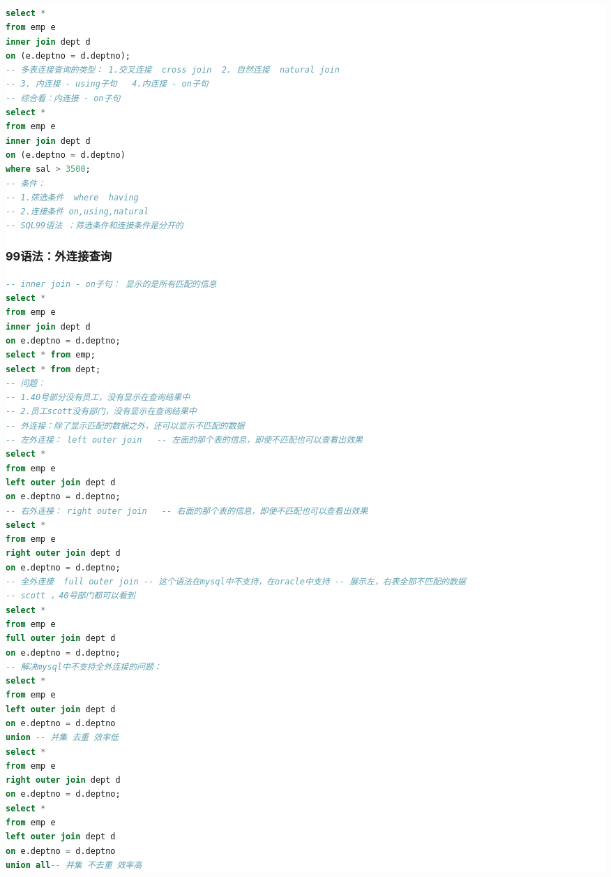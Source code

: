 ```sql
select * 
from emp e
inner join dept d
on (e.deptno = d.deptno);
-- 多表连接查询的类型： 1.交叉连接  cross join  2. 自然连接  natural join  
-- 3. 内连接 - using子句   4.内连接 - on子句
-- 综合看：内连接 - on子句
select * 
from emp e
inner join dept d
on (e.deptno = d.deptno)
where sal > 3500;
-- 条件：
-- 1.筛选条件  where  having
-- 2.连接条件 on,using,natural 
-- SQL99语法 ：筛选条件和连接条件是分开的
```

### 99语法：外连接查询

```sql
-- inner join - on子句： 显示的是所有匹配的信息
select * 
from emp e
inner join dept d
on e.deptno = d.deptno;
select * from emp;
select * from dept;
-- 问题：
-- 1.40号部分没有员工，没有显示在查询结果中
-- 2.员工scott没有部门，没有显示在查询结果中
-- 外连接：除了显示匹配的数据之外，还可以显示不匹配的数据
-- 左外连接： left outer join   -- 左面的那个表的信息，即使不匹配也可以查看出效果
select * 
from emp e
left outer join dept d
on e.deptno = d.deptno;
-- 右外连接： right outer join   -- 右面的那个表的信息，即使不匹配也可以查看出效果
select * 
from emp e
right outer join dept d
on e.deptno = d.deptno;
-- 全外连接  full outer join -- 这个语法在mysql中不支持，在oracle中支持 -- 展示左，右表全部不匹配的数据 
-- scott ，40号部门都可以看到
select * 
from emp e
full outer join dept d
on e.deptno = d.deptno;
-- 解决mysql中不支持全外连接的问题：
select * 
from emp e
left outer join dept d
on e.deptno = d.deptno
union -- 并集 去重 效率低
select * 
from emp e
right outer join dept d
on e.deptno = d.deptno;
select * 
from emp e
left outer join dept d
on e.deptno = d.deptno
union all-- 并集 不去重 效率高
```